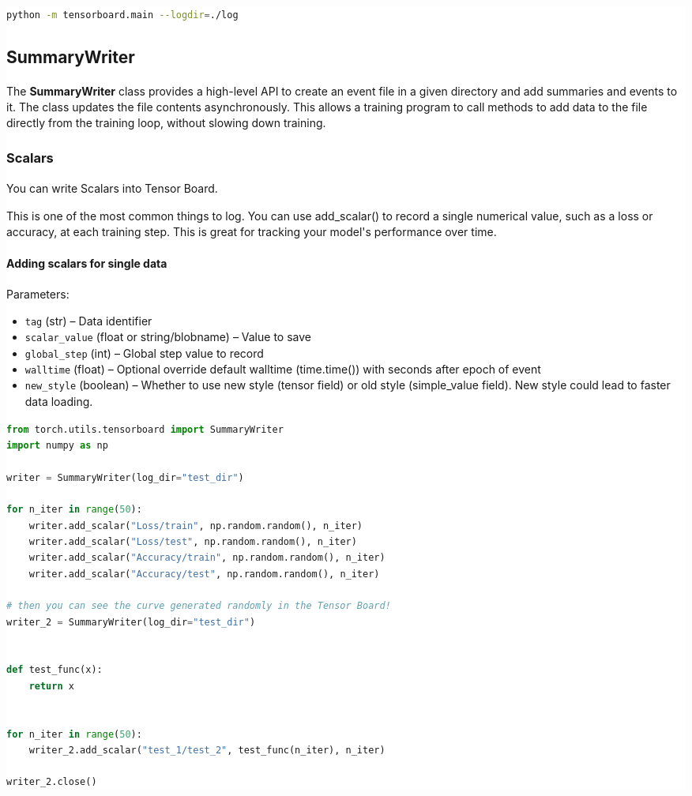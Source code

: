 ```bash
python -m tensorboard.main --logdir=./log
```

## SummaryWriter

The **SummaryWriter** class provides a high-level API to create an event file in a given directory and add summaries and events to it. The class updates the file contents asynchronously. This allows a training program to call methods to add data to the file directly from the training loop, without slowing down training.

### Scalars

You can write Scalars into Tensor Board.

This is one of the most common things to log. You can use add_scalar() to record a single numerical value, such as a loss or accuracy, at each training step. This is great for tracking your model's performance over time.

#### Adding scalars for single data

Parameters:

- `tag` (str) – Data identifier
- `scalar_value` (float or string/blobname) – Value to save
- `global_step` (int) – Global step value to record
- `walltime` (float) – Optional override default walltime (time.time()) with seconds after epoch of event
- `new_style` (boolean) – Whether to use new style (tensor field) or old style (simple_value field). New style could lead to faster data loading.

```python
from torch.utils.tensorboard import SummaryWriter
import numpy as np

writer = SummaryWriter(log_dir="test_dir")

for n_iter in range(50):
    writer.add_scalar("Loss/train", np.random.random(), n_iter)
    writer.add_scalar("Loss/test", np.random.random(), n_iter)
    writer.add_scalar("Accuracy/train", np.random.random(), n_iter)
    writer.add_scalar("Accuracy/test", np.random.random(), n_iter)

# then you can see the curve generated randomly in the Tensor Board!
writer_2 = SummaryWriter(log_dir="test_dir")


def test_func(x):
    return x


for n_iter in range(50):
    writer_2.add_scalar("test_1/test_2", test_func(n_iter), n_iter)

writer_2.close()
```
